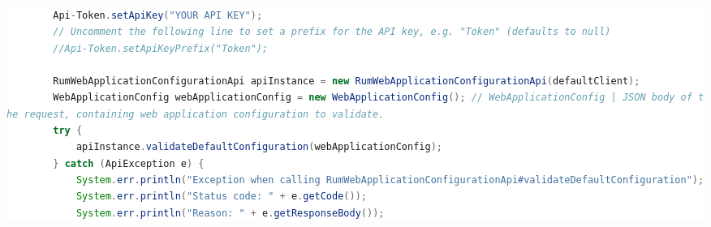 ```java
        Api-Token.setApiKey("YOUR API KEY");
        // Uncomment the following line to set a prefix for the API key, e.g. "Token" (defaults to null)
        //Api-Token.setApiKeyPrefix("Token");

        RumWebApplicationConfigurationApi apiInstance = new RumWebApplicationConfigurationApi(defaultClient);
        WebApplicationConfig webApplicationConfig = new WebApplicationConfig(); // WebApplicationConfig | JSON body of the request, containing web application configuration to validate.
        try {
            apiInstance.validateDefaultConfiguration(webApplicationConfig);
        } catch (ApiException e) {
            System.err.println("Exception when calling RumWebApplicationConfigurationApi#validateDefaultConfiguration");
            System.err.println("Status code: " + e.getCode());
            System.err.println("Reason: " + e.getResponseBody());
